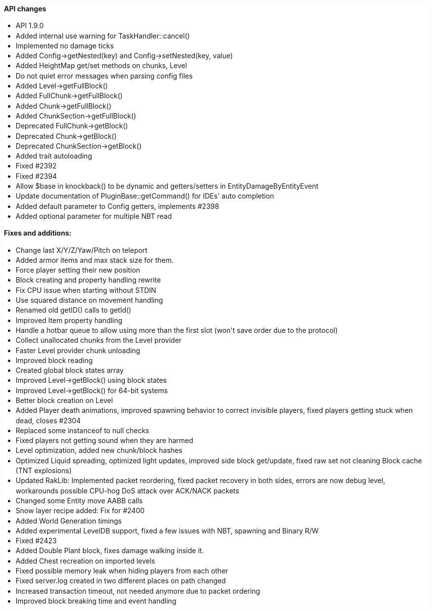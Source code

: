 **API changes**
- API 1.9.0
- Added internal use warning for TaskHandler::cancel()
- Implemented no damage ticks
- Added Config->getNested(key) and Config->setNested(key, value)
- Added HeightMap get/set methods on chunks, Level
- Do not quiet error messages when parsing config files
- Added Level->getFullBlock()
- Added FullChunk->getFullBlock()
- Added Chunk->getFullBlock()
- Added ChunkSection->getFullBlock()
- Deprecated FullChunk->getBlock()
- Deprecated Chunk->getBlock()
- Deprecated ChunkSection->getBlock()
- Added trait autoloading
- Fixed #2392
- Fixed #2394
- Allow $base in knockback() to be dynamic and getters/setters in EntityDamageByEntityEvent
- Update documentation of PluginBase::getCommand() for IDEs' auto completion
- Added default parameter to Config getters, implements #2398
- Added optional parameter for multiple NBT read

**Fixes and additions:**
- Change last X/Y/Z/Yaw/Pitch on teleport
- Added armor items and max stack size for them.
- Force player setting their new position
- Block creating and property handling rewrite
- Fix CPU issue when starting without STDIN
- Use squared distance on movement handling
- Renamed old getID() calls to getId()
- Improved Item property handling
- Handle a hotbar queue to allow using more than the first slot (won't save order due to the protocol)
- Collect unallocated chunks from the Level provider
- Faster Level provider chunk unloading
- Improved block reading
- Created global block states array
- Improved Level->getBlock() using block states
- Improved Level->getBlock() for 64-bit systems
- Better block creation on Level
- Added Player death animations, improved spawning behavior to correct invisible players, fixed players getting stuck when dead, closes #2304
- Replaced some instanceof to null checks
- Fixed players not getting sound when they are harmed
- Level optimization, added new chunk/block hashes
- Optimized Liquid spreading, optimized light updates, improved side block get/update, fixed raw set not cleaning Block cache (TNT explosions)
- Updated RakLib: Implemented packet reordering, fixed packet recovery in both sides, errors are now debug level, workarounds possible CPU-hog DoS attack over ACK/NACK packets
- Changed some Entity move AABB calls
- Snow layer recipe added: Fix for #2400
- Added World Generation timings
- Added experimental LevelDB support, fixed a few issues with NBT, spawning and Binary R/W
- Fixed #2423
- Added Double Plant block, fixes damage walking inside it.
- Added Chest recreation on imported levels
- Fixed possible memory leak when hiding players from each other
- Fixed server.log created in two different places on path changed
- Increased transaction timeout, not needed anymore due to packet ordering
- Improved block breaking time and event handling
